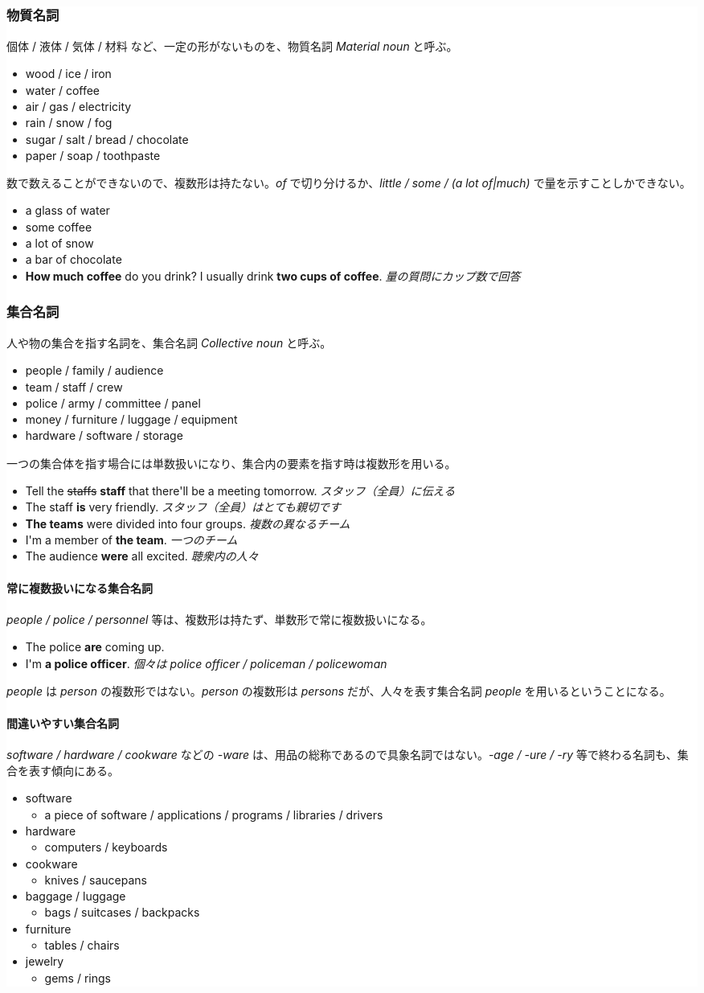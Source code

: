### 物質名詞

個体 / 液体 / 気体 / 材料 など、一定の形がないものを、物質名詞 _Material noun_ と呼ぶ。

* wood / ice / iron
* water / coffee
* air / gas / electricity
* rain / snow / fog
* sugar / salt / bread / chocolate
* paper / soap / toothpaste

数で数えることができないので、複数形は持たない。_of_ で切り分けるか、_little / some / (a lot of|much)_ で量を示すことしかできない。

* a glass of water
* some coffee
* a lot of snow
* a bar of chocolate
* __How much coffee__ do you drink? I usually drink __two cups of coffee__. _量の質問にカップ数で回答_

### 集合名詞

人や物の集合を指す名詞を、集合名詞 _Collective noun_ と呼ぶ。

* people / family / audience
* team / staff / crew
* police / army / committee / panel
* money / furniture / luggage / equipment
* hardware / software / storage

一つの集合体を指す場合には単数扱いになり、集合内の要素を指す時は複数形を用いる。

* Tell the <del>staffs</del> __staff__ that there'll be a meeting tomorrow. _スタッフ（全員）に伝える_
* The staff __is__ very friendly. _スタッフ（全員）はとても親切です_
* __The teams__ were divided into four groups. _複数の異なるチーム_
* I'm a member of __the team__. _一つのチーム_
* The audience __were__ all excited. _聴衆内の人々_

#### 常に複数扱いになる集合名詞

_people / police / personnel_ 等は、複数形は持たず、単数形で常に複数扱いになる。

* The police __are__ coming up.
* I'm __a police officer__. _個々は police officer / policeman / policewoman_

_people_ は _person_ の複数形ではない。_person_ の複数形は _persons_ だが、人々を表す集合名詞 _people_ を用いるということになる。

#### 間違いやすい集合名詞

_software / hardware / cookware_ などの _-ware_ は、用品の総称であるので具象名詞ではない。_-age / -ure / -ry_ 等で終わる名詞も、集合を表す傾向にある。

* software
    * a piece of software / applications / programs / libraries / drivers
* hardware
    * computers / keyboards
* cookware
    * knives / saucepans
* baggage / luggage
    * bags / suitcases / backpacks
* furniture
    * tables / chairs
* jewelry
    * gems / rings
